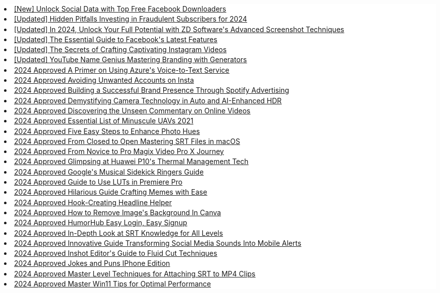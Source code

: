 <li><a href="https://facebook-videos.techidaily.com/new-unlock-social-data-with-top-free-facebook-downloaders/"><u>[New] Unlock Social Data with Top Free Facebook Downloaders</u></a></li>
<li><a href="https://eaxpv-info.techidaily.com/updated-hidden-pitfalls-investing-in-fraudulent-subscribers-for-2024/"><u>[Updated] Hidden Pitfalls  Investing in Fraudulent Subscribers for 2024</u></a></li>
<li><a href="https://screen-capture.techidaily.com/updated-in-2024-unlock-your-full-potential-with-zd-softwares-advanced-screenshot-techniques/"><u>[Updated] In 2024, Unlock Your Full Potential with ZD Software's Advanced Screenshot Techniques</u></a></li>
<li><a href="https://facebook-clips.techidaily.com/updated-the-essential-guide-to-facebooks-latest-features/"><u>[Updated] The Essential Guide to Facebook's Latest Features</u></a></li>
<li><a href="https://instagram-videos.techidaily.com/updated-the-secrets-of-crafting-captivating-instagram-videos/"><u>[Updated] The Secrets of Crafting Captivating Instagram Videos</u></a></li>
<li><a href="https://facebook-video-footage.techidaily.com/updated-youtube-name-genius-mastering-branding-with-generators/"><u>[Updated] YouTube Name Genius  Mastering Branding with Generators</u></a></li>
<li><a href="https://fox-direct.techidaily.com/2024-approved-a-primer-on-using-azures-voice-to-text-service/"><u>2024 Approved  A Primer on Using Azure's Voice-to-Text Service</u></a></li>
<li><a href="https://instagram-video-files.techidaily.com/2024-approved-avoiding-unwanted-accounts-on-insta/"><u>2024 Approved  Avoiding Unwanted Accounts on Insta</u></a></li>
<li><a href="https://fox-direct.techidaily.com/2024-approved-building-a-successful-brand-presence-through-spotify-advertising/"><u>2024 Approved  Building a Successful Brand Presence Through Spotify Advertising</u></a></li>
<li><a href="https://fox-direct.techidaily.com/2024-approved-demystifying-camera-technology-in-auto-and-ai-enhanced-hdr/"><u>2024 Approved  Demystifying Camera Technology in Auto and AI-Enhanced HDR</u></a></li>
<li><a href="https://fox-direct.techidaily.com/2024-approved-discovering-the-unseen-commentary-on-online-videos/"><u>2024 Approved  Discovering the Unseen Commentary on Online Videos</u></a></li>
<li><a href="https://fox-direct.techidaily.com/2024-approved-essential-list-of-minuscule-uavs-2021/"><u>2024 Approved  Essential List of Minuscule UAVs 2021</u></a></li>
<li><a href="https://fox-direct.techidaily.com/2024-approved-five-easy-steps-to-enhance-photo-hues/"><u>2024 Approved  Five Easy Steps to Enhance Photo Hues</u></a></li>
<li><a href="https://fox-direct.techidaily.com/2024-approved-from-closed-to-open-mastering-srt-files-in-macos/"><u>2024 Approved  From Closed to Open  Mastering SRT Files in macOS</u></a></li>
<li><a href="https://fox-direct.techidaily.com/2024-approved-from-novice-to-pro-magix-video-pro-x-journey/"><u>2024 Approved  From Novice to Pro  Magix Video Pro X Journey</u></a></li>
<li><a href="https://some-knowledge.techidaily.com/2024-approved-glimpsing-at-huawei-p10s-thermal-management-tech/"><u>2024 Approved  Glimpsing at Huawei P10's Thermal Management Tech</u></a></li>
<li><a href="https://fox-direct.techidaily.com/2024-approved-googles-musical-sidekick-ringers-guide/"><u>2024 Approved  Google's Musical Sidekick Ringers Guide</u></a></li>
<li><a href="https://fox-direct.techidaily.com/2024-approved-guide-to-use-luts-in-premiere-pro/"><u>2024 Approved  Guide to Use LUTs in Premiere Pro</u></a></li>
<li><a href="https://fox-direct.techidaily.com/2024-approved-hilarious-guide-crafting-memes-with-ease/"><u>2024 Approved  Hilarious Guide  Crafting Memes with Ease</u></a></li>
<li><a href="https://fox-direct.techidaily.com/2024-approved-hook-creating-headline-helper/"><u>2024 Approved  Hook-Creating Headline Helper</u></a></li>
<li><a href="https://fox-direct.techidaily.com/2024-approved-how-to-remove-images-background-in-canva/"><u>2024 Approved  How to Remove Image's Background In Canva</u></a></li>
<li><a href="https://fox-direct.techidaily.com/2024-approved-humorhub-easy-login-easy-signup/"><u>2024 Approved  HumorHub  Easy Login, Easy Signup</u></a></li>
<li><a href="https://fox-direct.techidaily.com/2024-approved-in-depth-look-at-srt-knowledge-for-all-levels/"><u>2024 Approved  In-Depth Look at SRT  Knowledge for All Levels</u></a></li>
<li><a href="https://fox-direct.techidaily.com/2024-approved-innovative-guide-transforming-social-media-sounds-into-mobile-alerts/"><u>2024 Approved  Innovative Guide  Transforming Social Media Sounds Into Mobile Alerts</u></a></li>
<li><a href="https://fox-direct.techidaily.com/2024-approved-inshot-editors-guide-to-fluid-cut-techniques/"><u>2024 Approved  Inshot Editor's Guide to Fluid Cut Techniques</u></a></li>
<li><a href="https://fox-direct.techidaily.com/2024-approved-jokes-and-puns-iphone-edition/"><u>2024 Approved  Jokes and Puns  IPhone Edition</u></a></li>
<li><a href="https://fox-direct.techidaily.com/2024-approved-master-level-techniques-for-attaching-srt-to-mp4-clips/"><u>2024 Approved  Master Level Techniques for Attaching SRT to MP4 Clips</u></a></li>
<li><a href="https://fox-direct.techidaily.com/2024-approved-master-win11-tips-for-optimal-performance/"><u>2024 Approved  Master Win11  Tips for Optimal Performance</u></a></li>